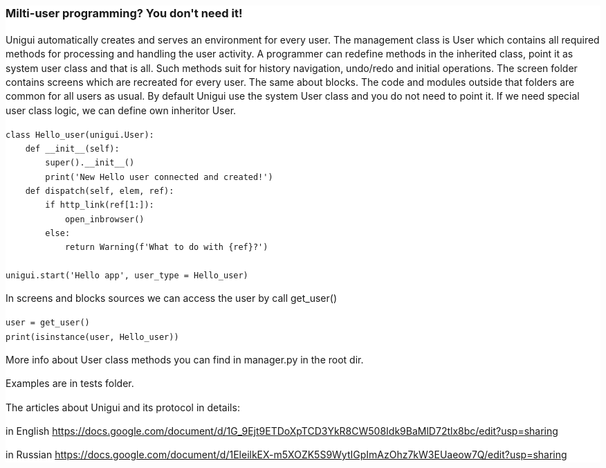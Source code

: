 
### Milti-user programming? You don't need it! ###
Unigui automatically creates and serves an environment for every user.
The management class is User which contains all required methods for processing and handling the user activity. A programmer can redefine methods in the inherited class, point it as system user class and that is all. Such methods suit for history navigation, undo/redo and initial operations. The screen folder contains screens which are recreated for every user. The same about blocks. The code and modules outside that folders are common for all users as usual. By default Unigui use the system User class and you do not need to point it. If we need special user class logic, we can define own inheritor User.
```
class Hello_user(unigui.User):
    def __init__(self):
        super().__init__()
        print('New Hello user connected and created!')
    def dispatch(self, elem, ref):
        if http_link(ref[1:]):
            open_inbrowser()
        else:
            return Warning(f'What to do with {ref}?') 

unigui.start('Hello app', user_type = Hello_user)
```
In screens and blocks sources we can access the user by call get_user()
```
user = get_user()
print(isinstance(user, Hello_user))
```

More info about User class methods you can find in manager.py in the root dir.

Examples are in tests folder.

The articles about Unigui and its protocol in details:

in English https://docs.google.com/document/d/1G_9Ejt9ETDoXpTCD3YkR8CW508Idk9BaMlD72tlx8bc/edit?usp=sharing

in Russian https://docs.google.com/document/d/1EleilkEX-m5XOZK5S9WytIGpImAzOhz7kW3EUaeow7Q/edit?usp=sharing

